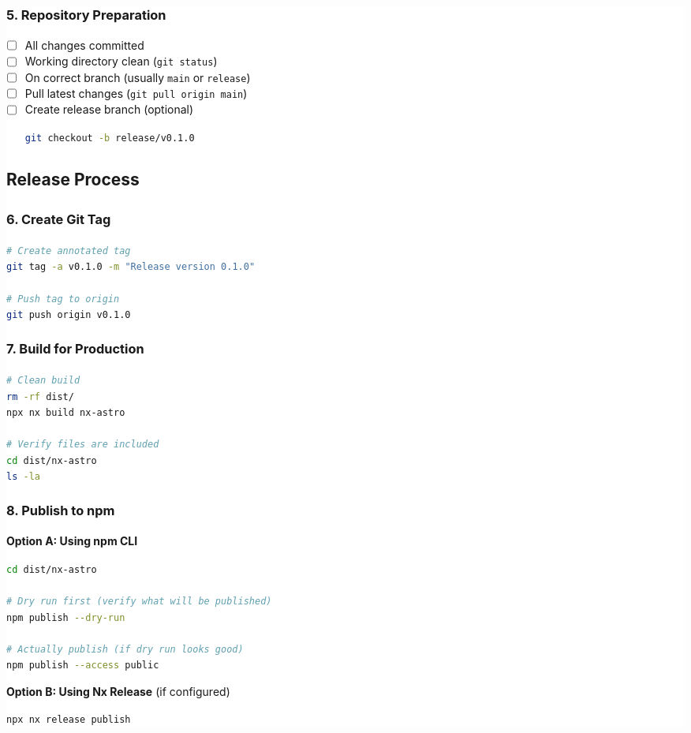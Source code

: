 ### 5. Repository Preparation

- [ ] All changes committed
- [ ] Working directory clean (`git status`)
- [ ] On correct branch (usually `main` or `release`)
- [ ] Pull latest changes (`git pull origin main`)
- [ ] Create release branch (optional)
  ```bash
  git checkout -b release/v0.1.0
  ```

## Release Process

### 6. Create Git Tag

```bash
# Create annotated tag
git tag -a v0.1.0 -m "Release version 0.1.0"

# Push tag to origin
git push origin v0.1.0
```

### 7. Build for Production

```bash
# Clean build
rm -rf dist/
npx nx build nx-astro

# Verify files are included
cd dist/nx-astro
ls -la
```

### 8. Publish to npm

**Option A: Using npm CLI**

```bash
cd dist/nx-astro

# Dry run first (verify what will be published)
npm publish --dry-run

# Actually publish (if dry run looks good)
npm publish --access public
```

**Option B: Using Nx Release** (if configured)

```bash
npx nx release publish
```
